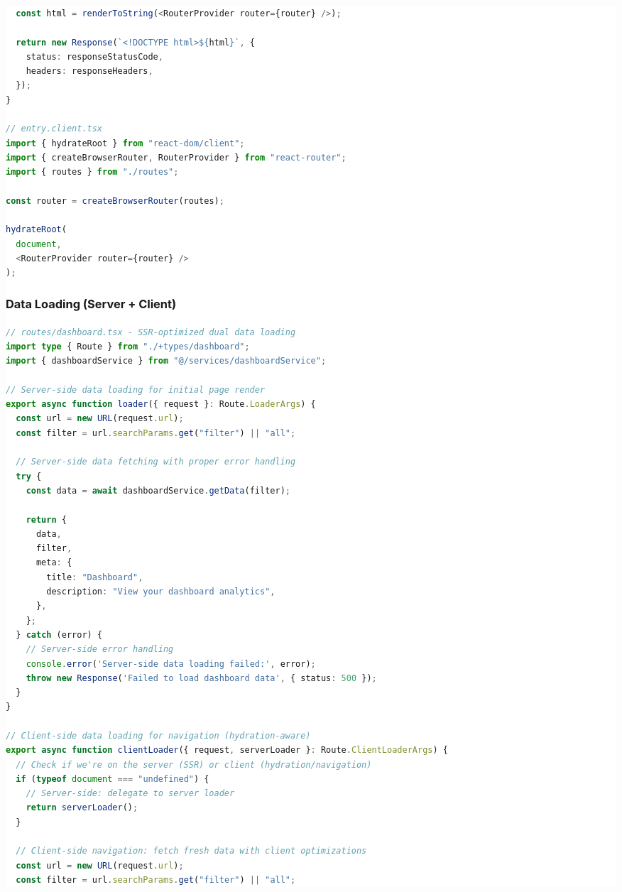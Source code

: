 ```typescript
  const html = renderToString(<RouterProvider router={router} />);

  return new Response(`<!DOCTYPE html>${html}`, {
    status: responseStatusCode,
    headers: responseHeaders,
  });
}

// entry.client.tsx
import { hydrateRoot } from "react-dom/client";
import { createBrowserRouter, RouterProvider } from "react-router";
import { routes } from "./routes";

const router = createBrowserRouter(routes);

hydrateRoot(
  document,
  <RouterProvider router={router} />
);
```

### Data Loading (Server + Client)

```typescript
// routes/dashboard.tsx - SSR-optimized dual data loading
import type { Route } from "./+types/dashboard";
import { dashboardService } from "@/services/dashboardService";

// Server-side data loading for initial page render
export async function loader({ request }: Route.LoaderArgs) {
  const url = new URL(request.url);
  const filter = url.searchParams.get("filter") || "all";

  // Server-side data fetching with proper error handling
  try {
    const data = await dashboardService.getData(filter);
    
    return {
      data,
      filter,
      meta: {
        title: "Dashboard",
        description: "View your dashboard analytics",
      },
    };
  } catch (error) {
    // Server-side error handling
    console.error('Server-side data loading failed:', error);
    throw new Response('Failed to load dashboard data', { status: 500 });
  }
}

// Client-side data loading for navigation (hydration-aware)
export async function clientLoader({ request, serverLoader }: Route.ClientLoaderArgs) {
  // Check if we're on the server (SSR) or client (hydration/navigation)
  if (typeof document === "undefined") {
    // Server-side: delegate to server loader
    return serverLoader();
  }

  // Client-side navigation: fetch fresh data with client optimizations
  const url = new URL(request.url);
  const filter = url.searchParams.get("filter") || "all";
```